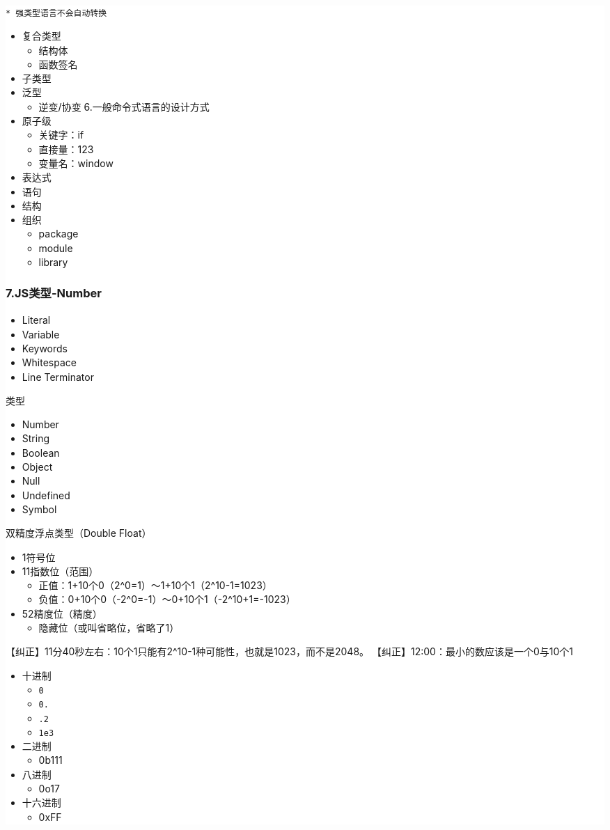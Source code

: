    * 强类型语言不会自动转换
* 复合类型
    * 结构体
    * 函数签名
* 子类型
* 泛型
    * 逆变/协变
6.一般命令式语言的设计方式
* 原子级
    * 关键字：if
    * 直接量：123
    * 变量名：window
* 表达式
* 语句
* 结构
* 组织
    * package
    * module
    * library

### 7.JS类型-Number
* Literal
* Variable
* Keywords
* Whitespace
* Line Terminator

类型
* Number
* String
* Boolean
* Object
* Null
* Undefined
* Symbol

双精度浮点类型（Double Float）
* 1符号位
* 11指数位（范围）
    * 正值：1+10个0（2^0=1）～1+10个1（2^10-1=1023）
    * 负值：0+10个0（-2^0=-1）～0+10个1（-2^10+1=-1023）
* 52精度位（精度）
    * 隐藏位（或叫省略位，省略了1）
 
【纠正】11分40秒左右：10个1只能有2^10-1种可能性，也就是1023，而不是2048。
【纠正】12:00：最小的数应该是一个0与10个1

* 十进制
    * `0`
    * `0.`
    * `.2`
    * `1e3`
* 二进制
    * 0b111
* 八进制
    * 0o17
* 十六进制
    * 0xFF
